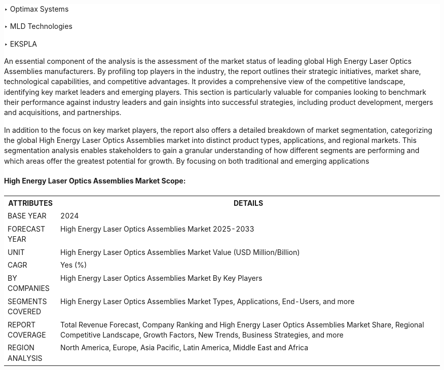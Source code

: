 ‣ Optimax Systems

‣ MLD Technologies

‣ EKSPLA

An essential component of the analysis is the assessment of the market status of leading global High Energy Laser Optics Assemblies manufacturers. By profiling top players in the industry, the report outlines their strategic initiatives, market share, technological capabilities, and competitive advantages. It provides a comprehensive view of the competitive landscape, identifying key market leaders and emerging players. This section is particularly valuable for companies looking to benchmark their performance against industry leaders and gain insights into successful strategies, including product development, mergers and acquisitions, and partnerships.

In addition to the focus on key market players, the report also offers a detailed breakdown of market segmentation, categorizing the global High Energy Laser Optics Assemblies market into distinct product types, applications, and regional markets. This segmentation analysis enables stakeholders to gain a granular understanding of how different segments are performing and which areas offer the greatest potential for growth. By focusing on both traditional and emerging applications

<h4>High Energy Laser Optics Assemblies Market Scope:</h4>
<table>
<tr>
<th>ATTRIBUTES</th>
<th>DETAILS</th>
</tr>
<tr>
<td>BASE YEAR</td>
<td>2024</td>
</tr>
<tr>
<td>FORECAST YEAR</td>
<td>High Energy Laser Optics Assemblies Market 2025-2033</td>
</tr>
<tr>
<td>UNIT</td>
<td>High Energy Laser Optics Assemblies Market Value (USD Million/Billion)</td>
<tr>
<td>CAGR</td>
<td>Yes (%)</td>
</tr>
</tr>
<tr>
<td>BY COMPANIES</td>
<td>High Energy Laser Optics Assemblies Market By Key Players</td>
</tr>
<tr>
<td>SEGMENTS COVERED</td>
<td>High Energy Laser Optics Assemblies Market Types, Applications, End-Users, and more</td>
</tr>
<tr>
<td>REPORT COVERAGE</td>
<td>Total Revenue Forecast, Company Ranking and High Energy Laser Optics Assemblies Market Share, Regional Competitive Landscape, Growth Factors, New Trends, Business Strategies, and more</td>
</tr>
<tr>
<td>REGION ANALYSIS</td>
<td>North America, Europe, Asia Pacific, Latin America, Middle East and Africa</td>
</tr>
</table>
